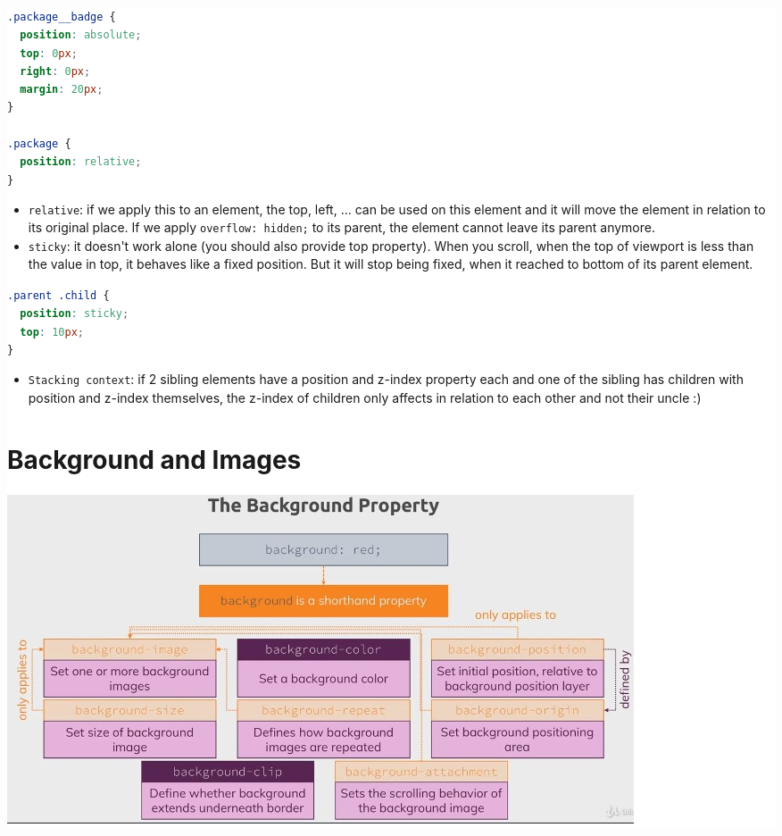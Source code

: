 ```css
.package__badge {
  position: absolute;
  top: 0px;
  right: 0px;
  margin: 20px;
}

.package {
  position: relative;
}
```

- `relative`: if we apply this to an element, the top, left, ... can be used on this element and it will move the element in relation to its original place. If we apply `overflow: hidden;` to its parent, the element cannot leave its parent anymore.
- `sticky`: it doesn't work alone (you should also provide top property). When you scroll, when the top of viewport is less than the value in top, it behaves like a fixed position. But it will stop being fixed, when it reached to bottom of its parent element.

```css
.parent .child {
  position: sticky;
  top: 10px;
}
```

- `Stacking context`: if 2 sibling elements have a position and z-index property each and one of the sibling has children with position and z-index themselves, the z-index of children only affects in relation to each other and not their uncle :)

# Background and Images

![](/md/85.jpg)
